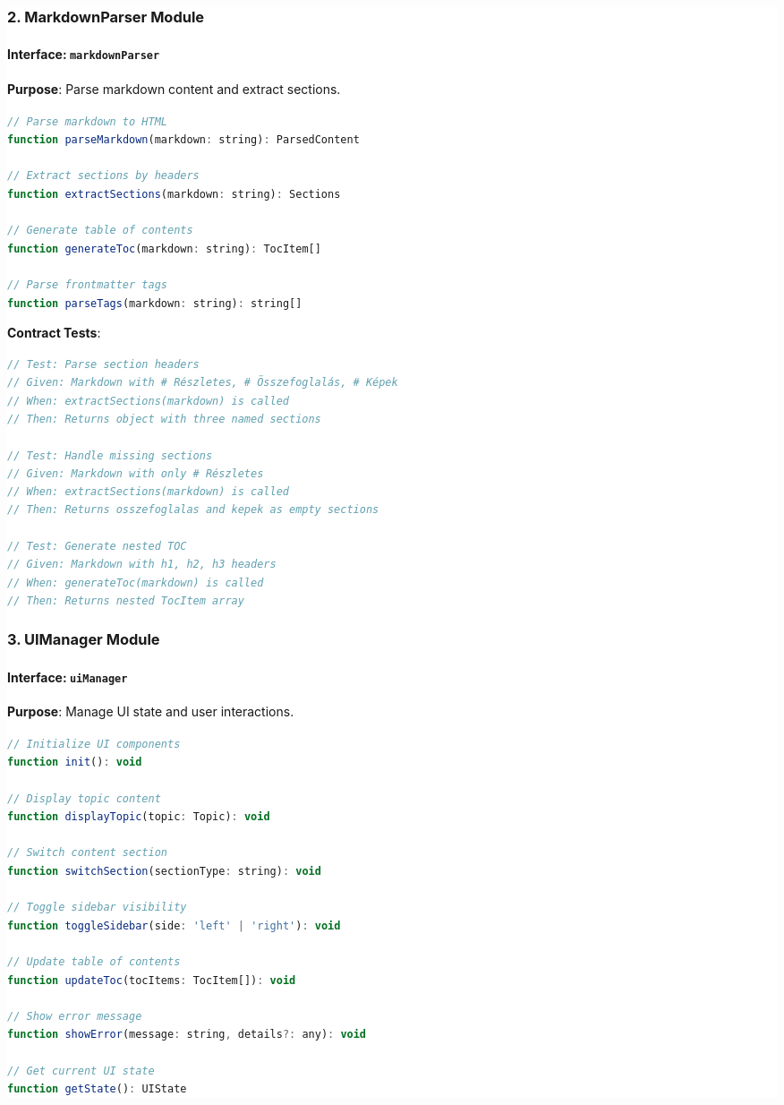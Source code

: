 ### 2. MarkdownParser Module

#### Interface: `markdownParser`

**Purpose**: Parse markdown content and extract sections.

```javascript
// Parse markdown to HTML
function parseMarkdown(markdown: string): ParsedContent

// Extract sections by headers
function extractSections(markdown: string): Sections

// Generate table of contents
function generateToc(markdown: string): TocItem[]

// Parse frontmatter tags
function parseTags(markdown: string): string[]
```

**Contract Tests**:
```javascript
// Test: Parse section headers
// Given: Markdown with # Részletes, # Összefoglalás, # Képek
// When: extractSections(markdown) is called
// Then: Returns object with three named sections

// Test: Handle missing sections
// Given: Markdown with only # Részletes
// When: extractSections(markdown) is called  
// Then: Returns osszefoglalas and kepek as empty sections

// Test: Generate nested TOC
// Given: Markdown with h1, h2, h3 headers
// When: generateToc(markdown) is called
// Then: Returns nested TocItem array
```

### 3. UIManager Module

#### Interface: `uiManager`

**Purpose**: Manage UI state and user interactions.

```javascript
// Initialize UI components
function init(): void

// Display topic content
function displayTopic(topic: Topic): void

// Switch content section
function switchSection(sectionType: string): void

// Toggle sidebar visibility
function toggleSidebar(side: 'left' | 'right'): void

// Update table of contents
function updateToc(tocItems: TocItem[]): void

// Show error message
function showError(message: string, details?: any): void

// Get current UI state
function getState(): UIState
```
